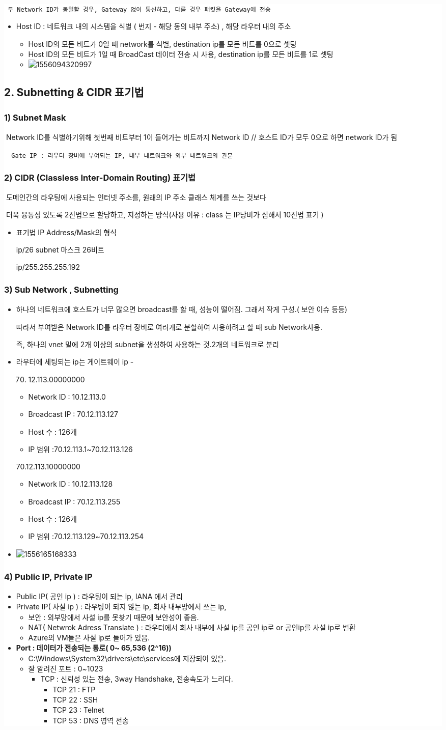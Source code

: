      두 Network ID가 동일할 경우, Gateway 없이 통신하고, 다를 경우 패킷을 Gateway에 전송 

   - Host ID : 네트워크 내의 시스템을 식별 ( 번지 - 해당 동의 내부 주소) , 해당 라우터 내의 주소 

     - Host ID의 모든 비트가 0일 때 network를 식별, destination ip를 모든 비트를 0으로 셋팅
     - Host ID의 모든 비트가 1일 때 BroadCast 데이터 전송 시 사용, destination ip를 모든 비트를 1로 셋팅 
     - ![1556094320997](C:\Users\wtime\AppData\Roaming\Typora\typora-user-images\1556094320997.png)

## 2. Subnetting  & CIDR 표기법

### 	1) Subnet Mask 

​		Network ID를 식별하기위해 첫번째 비트부터 1이 들어가는 비트까지 Network ID // 호스트 ID가 모두 0으로 하면 		network ID가 됨 

 	  Gate IP : 라우터 장비에 부여되는 IP, 내부 네트워크와 외부 네트워크의 관문

### 	2) CIDR **(Classless Inter-Domain Routing)**  표기법 

​		도메인간의 라우팅에 사용되는 인터넷 주소를, 원래의 IP 주소 클래스 체계를 쓰는 것보다 

​		더욱 융통성 있도록 2진법으로 할당하고, 지정하는 방식(사용 이유 : class 는 IP낭비가 심해서 10진법 표기 )

- 표기법  IP Address/Mask의 형식 

  ip/26   subnet 마스크 26비트

  ip/255.255.255.192 

### 3) Sub Network , Subnetting

- 하나의 네트워크에 호스트가 너무 많으면 broadcast를 할 때, 성능이 떨어짐. 그래서 작게 구성.( 보안 이슈 등등)

  따라서 부여받은 Network ID를  라우터 장비로 여러개로 분할하여 사용하려고 할 때 sub Network사용.

  즉, 하나의 vnet 밑에 2개 이상의 subnet을 생성하여 사용하는 것.2개의 네트워크로 분리	

- 라우터에 세팅되는 ip는 게이트웨이 ip - 

  70. 12.113.00000000

  - Network ID : 10.12.113.0
  - Broadcast IP : 70.12.113.127
  - Host 수 : 126개

  - IP 범위 :70.12.113.1~70.12.113.126 

  70.12.113.10000000

  - Network ID : 10.12.113.128
  - Broadcast IP : 70.12.113.255
  - Host 수 : 126개

  - IP 범위 :70.12.113.129~70.12.113.254 

- ![1556165168333](C:\Users\wtime\AppData\Roaming\Typora\typora-user-images\1556165168333.png)

### 4) Public IP, Private IP

- Public IP( 공인 ip ) : 라우팅이 되는 ip, IANA 에서 관리	
- Private IP( 사설 ip ) : 라우팅이 되지 않는 ip, 회사 내부망에서 쓰는 ip, 
  - 보안  : 외부망에서 사설 ip를 못찾기 때문에 보안성이 좋음.
  - NAT( Netwrok Adress Translate )  :  라우터에서  회사 내부에 사설 ip를 공인 ip로 or  공인ip를 사설 ip로 변환
  - Azure의 VM들은 사설 ip로 들어가 있음.
- **Port : 데이터가 전송되는 통로( 0~ 65,536 (2^16))**
  - C:\Windows\System32\drivers\etc\services에 저장되어 있음.
  - 잘 알려진 포트 : 0~1023
    - TCP : 신뢰성 있는 전송, 3way Handshake, 전송속도가 느리다.
      - TCP 21 : FTP
      - TCP 22 : SSH
      - TCP 23 : Telnet
      - TCP 53 : DNS 영역 전송